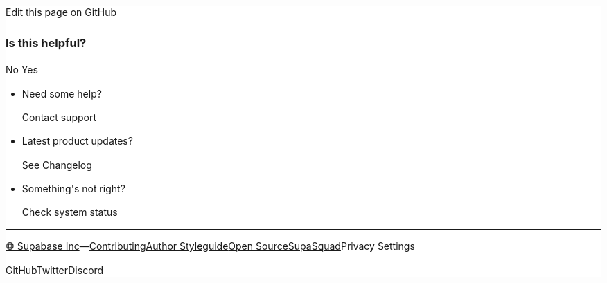[Edit this page on GitHub](https://github.com/supabase/supabase/blob/master/apps/docs/content/guides/local-development/testing/overview.mdx)

### Is this helpful?

No Yes

-   Need some help?
    
    [Contact support](https://supabase.com/support)
-   Latest product updates?
    
    [See Changelog](https://supabase.com/changelog)
-   Something's not right?
    
    [Check system status](https://status.supabase.com/)

* * *

[© Supabase Inc](https://supabase.com/)—[Contributing](https://github.com/supabase/supabase/blob/master/apps/docs/DEVELOPERS.md)[Author Styleguide](https://github.com/supabase/supabase/blob/master/apps/docs/CONTRIBUTING.md)[Open Source](https://supabase.com/open-source)[SupaSquad](https://supabase.com/supasquad)Privacy Settings

[GitHub](https://github.com/supabase/supabase)[Twitter](https://twitter.com/supabase)[Discord](https://discord.supabase.com/)